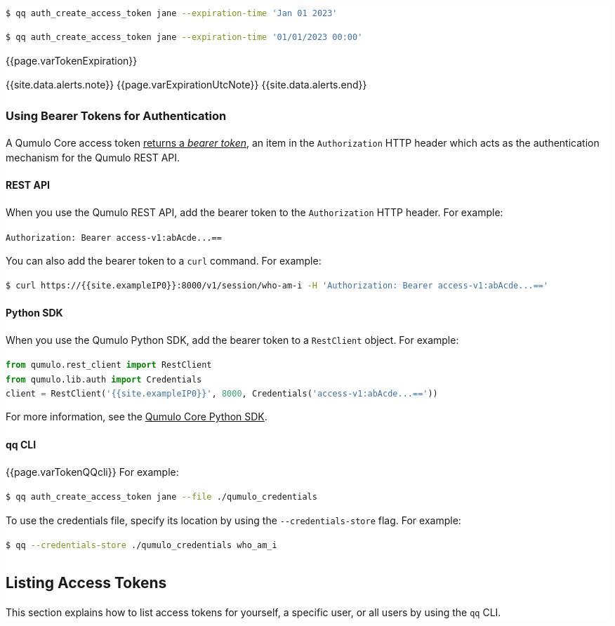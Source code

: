 ```bash
$ qq auth_create_access_token jane --expiration-time 'Jan 01 2023'
```

```bash
$ qq auth_create_access_token jane --expiration-time '01/01/2023 00:00'
```

{{page.varTokenExpiration}}

{{site.data.alerts.note}}
{{page.varExpirationUtcNote}}
{{site.data.alerts.end}}

### Using Bearer Tokens for Authentication
A Qumulo Core access token [returns a _bearer token_](#json-bearer-token), an item in the `Authorization` HTTP header which acts as the authentication mechanism for the Qumulo REST API.

#### REST API
When you use the Qumulo REST API, add the bearer token to the `Authorization` HTTP header. For example:

```
Authorization: Bearer access-v1:abAcde...==
```

You can also add the bearer token to a `curl` command. For example:

```bash
$ curl https://{{site.exampleIP0}}:8000/v1/session/who-am-i -H 'Authorization: Bearer access-v1:abAcde...=='
```

#### Python SDK
When you use the Qumulo Python SDK, add the bearer token to a `RestClient` object. For example:

```python
from qumulo.rest_client import RestClient
from qumulo.lib.auth import Credentials
client = RestClient('{{site.exampleIP0}}', 8000, Credentials('access-v1:abAcde...=='))
```

For more information, see the [Qumulo Core Python SDK](https://pypi.org/project/qumulo-api/).

#### qq CLI
{{page.varTokenQQcli}} For example:

```bash
$ qq auth_create_access_token jane --file ./qumulo_credentials
```

To use the credentials file, specify its location by using the `--credentials-store` flag. For example:

```bash
$ qq --credentials-store ./qumulo_credentials who_am_i
```

## Listing Access Tokens
This section explains how to list access tokens for yourself, a specific user, or all users by using the `qq` CLI.
